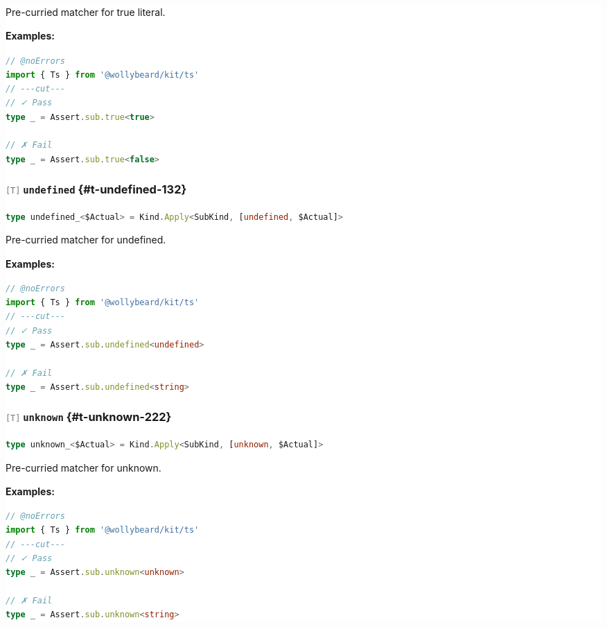 Pre-curried matcher for true literal.

**Examples:**

```typescript twoslash
// @noErrors
import { Ts } from '@wollybeard/kit/ts'
// ---cut---
// ✓ Pass
type _ = Assert.sub.true<true>

// ✗ Fail
type _ = Assert.sub.true<false>
```

### <span style="opacity: 0.6; font-weight: normal; font-size: 0.85em;">`[T]`</span> `undefined`<SourceLink inline href="https://github.com/jasonkuhrt/kit/blob/main/./src/utils/ts/assert/builder-generated/sub.ts#L132" /> {#t-undefined-132}

```typescript
type undefined_<$Actual> = Kind.Apply<SubKind, [undefined, $Actual]>
```

Pre-curried matcher for undefined.

**Examples:**

```typescript twoslash
// @noErrors
import { Ts } from '@wollybeard/kit/ts'
// ---cut---
// ✓ Pass
type _ = Assert.sub.undefined<undefined>

// ✗ Fail
type _ = Assert.sub.undefined<string>
```

### <span style="opacity: 0.6; font-weight: normal; font-size: 0.85em;">`[T]`</span> `unknown`<SourceLink inline href="https://github.com/jasonkuhrt/kit/blob/main/./src/utils/ts/assert/builder-generated/sub.ts#L222" /> {#t-unknown-222}

```typescript
type unknown_<$Actual> = Kind.Apply<SubKind, [unknown, $Actual]>
```

Pre-curried matcher for unknown.

**Examples:**

```typescript twoslash
// @noErrors
import { Ts } from '@wollybeard/kit/ts'
// ---cut---
// ✓ Pass
type _ = Assert.sub.unknown<unknown>

// ✗ Fail
type _ = Assert.sub.unknown<string>
```
